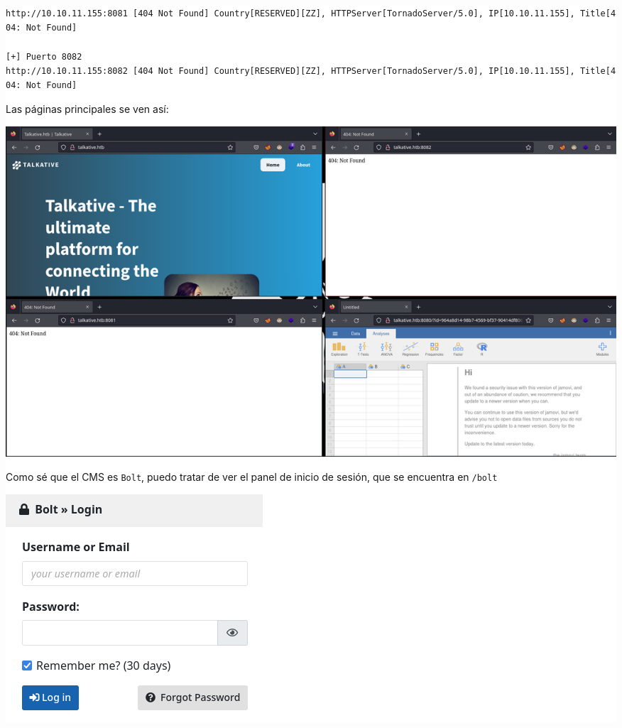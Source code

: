 ```null
http://10.10.11.155:8081 [404 Not Found] Country[RESERVED][ZZ], HTTPServer[TornadoServer/5.0], IP[10.10.11.155], Title[404: Not Found]

[+] Puerto 8082
http://10.10.11.155:8082 [404 Not Found] Country[RESERVED][ZZ], HTTPServer[TornadoServer/5.0], IP[10.10.11.155], Title[404: Not Found]
```

Las páginas principales se ven así:

<img src="/writeups/assets/img/Talkative-htb/1.png" alt="">

Como sé que el CMS es ```Bolt```, puedo tratar de ver el panel de inicio de sesión, que se encuentra en ```/bolt```

<img src="/writeups/assets/img/Talkative-htb/2.png" alt="">
